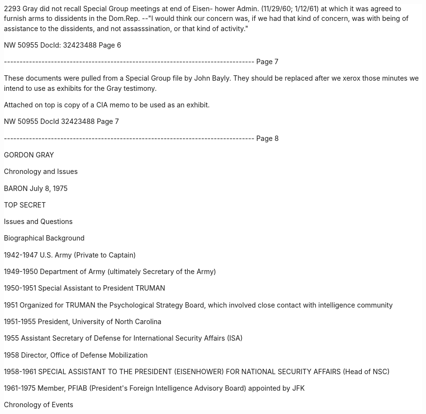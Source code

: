2293            Gray did not recall Special Group meetings at end of Eisen-
hower Admin. (11/29/60; 1/12/61) at which it was agreed to
furnish arms to dissidents in the Dom.Rep.
--"I would think our concern was, if we had that kind of
concern, was with being of assistance to the dissidents,
and not assasssination, or that kind of activity."

NW 50955 DocId: 32423488 Page 6


-------------------------------------------------------------------------------- Page 7

These documents were pulled from a
Special Group file by John Bayly.
They should be replaced after we
xerox those minutes we intend to
use as exhibits for the Gray testimony.

Attached on top is copy
of a CIA memo to be used
as an exhibit.

NW 50955 DocId 32423488 Page 7


-------------------------------------------------------------------------------- Page 8

GORDON GRAY

Chronology and Issues

BARON
July 8, 1975

TOP SECRET

Issues and Questions

Biographical Background

1942-1947 U.S. Army (Private to Captain)

1949-1950 Department of Army (ultimately Secretary of the Army)

1950-1951 Special Assistant to President TRUMAN

1951 Organized for TRUMAN the Psychological Strategy Board, which involved close contact with intelligence community

1951-1955 President, University of North Carolina

1955 Assistant Secretary of Defense for International Security Affairs (ISA)

1958 Director, Office of Defense Mobilization

1958-1961 SPECIAL ASSISTANT TO THE PRESIDENT (EISENHOWER) FOR NATIONAL SECURITY AFFAIRS (Head of NSC)

1961-1975 Member, PFIAB (President's Foreign Intelligence Advisory Board) appointed by JFK

Chronology of Events
